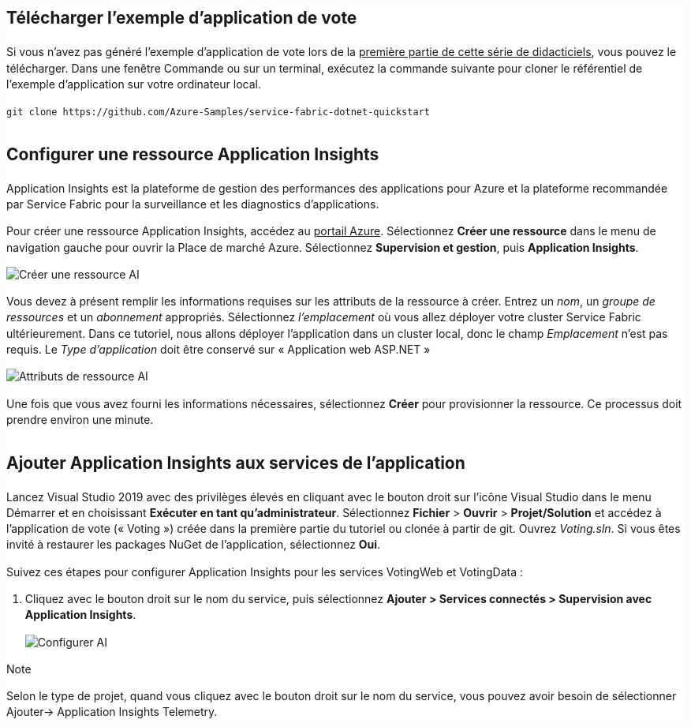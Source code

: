 ## <a name="download-the-voting-sample-application"></a>Télécharger l’exemple d’application de vote

Si vous n’avez pas généré l’exemple d’application de vote lors de la [première partie de cette série de didacticiels](service-fabric-tutorial-create-dotnet-app.md), vous pouvez le télécharger. Dans une fenêtre Commande ou sur un terminal, exécutez la commande suivante pour cloner le référentiel de l’exemple d’application sur votre ordinateur local.

```git
git clone https://github.com/Azure-Samples/service-fabric-dotnet-quickstart
```

## <a name="set-up-an-application-insights-resource"></a>Configurer une ressource Application Insights

Application Insights est la plateforme de gestion des performances des applications pour Azure et la plateforme recommandée par Service Fabric pour la surveillance et les diagnostics d’applications.

Pour créer une ressource Application Insights, accédez au [portail Azure](https://portal.azure.com). Sélectionnez **Créer une ressource** dans le menu de navigation gauche pour ouvrir la Place de marché Azure. Sélectionnez **Supervision et gestion**, puis **Application Insights**.

![Créer une ressource AI](./media/service-fabric-tutorial-monitoring-aspnet/new-ai-resource.png)

Vous devez à présent remplir les informations requises sur les attributs de la ressource à créer. Entrez un *nom*, un *groupe de ressources* et un *abonnement* appropriés. Sélectionnez *l’emplacement* où vous allez déployer votre cluster Service Fabric ultérieurement. Dans ce tutoriel, nous allons déployer l’application dans un cluster local, donc le champ *Emplacement* n’est pas requis. Le *Type d’application* doit être conservé sur « Application web ASP.NET »

![Attributs de ressource AI](./media/service-fabric-tutorial-monitoring-aspnet/new-ai-resource-attrib.png)

Une fois que vous avez fourni les informations nécessaires, sélectionnez **Créer** pour provisionner la ressource. Ce processus doit prendre environ une minute.


## <a name="add-application-insights-to-the-applications-services"></a>Ajouter Application Insights aux services de l’application

Lancez Visual Studio 2019 avec des privilèges élevés en cliquant avec le bouton droit sur l’icône Visual Studio dans le menu Démarrer et en choisissant **Exécuter en tant qu’administrateur**. Sélectionnez **Fichier** > **Ouvrir** > **Projet/Solution** et accédez à l’application de vote (« Voting ») créée dans la première partie du tutoriel ou clonée à partir de git. Ouvrez *Voting.sln*. Si vous êtes invité à restaurer les packages NuGet de l’application, sélectionnez **Oui**.

Suivez ces étapes pour configurer Application Insights pour les services VotingWeb et VotingData :

1. Cliquez avec le bouton droit sur le nom du service, puis sélectionnez **Ajouter > Services connectés > Supervision avec Application Insights**.

    ![Configurer AI](./media/service-fabric-tutorial-monitoring-aspnet/configure-ai.png)
>[!NOTE]
>Selon le type de projet, quand vous cliquez avec le bouton droit sur le nom du service, vous pouvez avoir besoin de sélectionner Ajouter-> Application Insights Telemetry.
